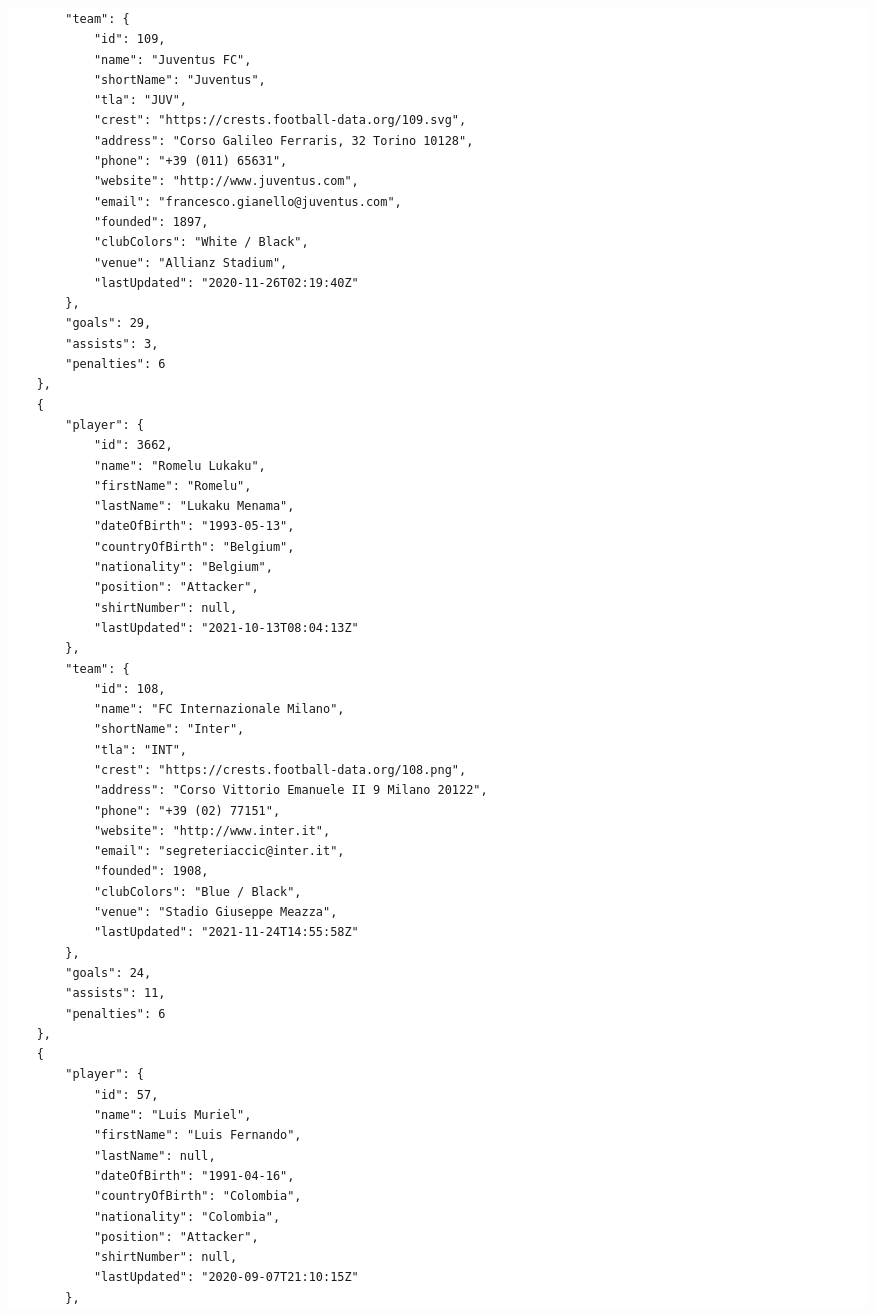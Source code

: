            "team": {
                "id": 109,
                "name": "Juventus FC",
                "shortName": "Juventus",
                "tla": "JUV",
                "crest": "https://crests.football-data.org/109.svg",
                "address": "Corso Galileo Ferraris, 32 Torino 10128",
                "phone": "+39 (011) 65631",
                "website": "http://www.juventus.com",
                "email": "francesco.gianello@juventus.com",
                "founded": 1897,
                "clubColors": "White / Black",
                "venue": "Allianz Stadium",
                "lastUpdated": "2020-11-26T02:19:40Z"
            },
            "goals": 29,
            "assists": 3,
            "penalties": 6
        },
        {
            "player": {
                "id": 3662,
                "name": "Romelu Lukaku",
                "firstName": "Romelu",
                "lastName": "Lukaku Menama",
                "dateOfBirth": "1993-05-13",
                "countryOfBirth": "Belgium",
                "nationality": "Belgium",
                "position": "Attacker",
                "shirtNumber": null,
                "lastUpdated": "2021-10-13T08:04:13Z"
            },
            "team": {
                "id": 108,
                "name": "FC Internazionale Milano",
                "shortName": "Inter",
                "tla": "INT",
                "crest": "https://crests.football-data.org/108.png",
                "address": "Corso Vittorio Emanuele II 9 Milano 20122",
                "phone": "+39 (02) 77151",
                "website": "http://www.inter.it",
                "email": "segreteriaccic@inter.it",
                "founded": 1908,
                "clubColors": "Blue / Black",
                "venue": "Stadio Giuseppe Meazza",
                "lastUpdated": "2021-11-24T14:55:58Z"
            },
            "goals": 24,
            "assists": 11,
            "penalties": 6
        },
        {
            "player": {
                "id": 57,
                "name": "Luis Muriel",
                "firstName": "Luis Fernando",
                "lastName": null,
                "dateOfBirth": "1991-04-16",
                "countryOfBirth": "Colombia",
                "nationality": "Colombia",
                "position": "Attacker",
                "shirtNumber": null,
                "lastUpdated": "2020-09-07T21:10:15Z"
            },